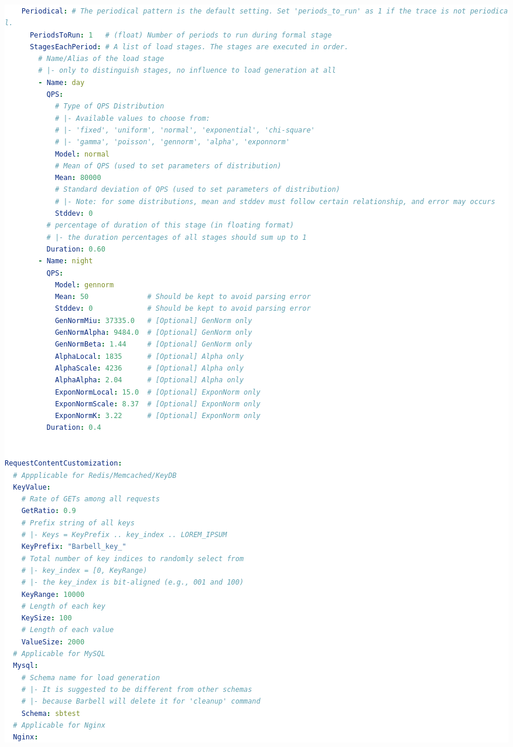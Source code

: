 ```yaml
    Periodical: # The periodical pattern is the default setting. Set 'periods_to_run' as 1 if the trace is not periodical.
      PeriodsToRun: 1   # (float) Number of periods to run during formal stage
      StagesEachPeriod: # A list of load stages. The stages are executed in order.
        # Name/Alias of the load stage
        # |- only to distinguish stages, no influence to load generation at all
        - Name: day
          QPS:
            # Type of QPS Distribution
            # |- Available values to choose from:
            # |- 'fixed', 'uniform', 'normal', 'exponential', 'chi-square'
            # |- 'gamma', 'poisson', 'gennorm', 'alpha', 'exponnorm'
            Model: normal
            # Mean of QPS (used to set parameters of distribution)
            Mean: 80000
            # Standard deviation of QPS (used to set parameters of distribution)
            # |- Note: for some distributions, mean and stddev must follow certain relationship, and error may occurs
            Stddev: 0
          # percentage of duration of this stage (in floating format)
          # |- the duration percentages of all stages should sum up to 1
          Duration: 0.60
        - Name: night
          QPS:
            Model: gennorm
            Mean: 50              # Should be kept to avoid parsing error
            Stddev: 0             # Should be kept to avoid parsing error
            GenNormMiu: 37335.0   # [Optional] GenNorm only
            GenNormAlpha: 9484.0  # [Optional] GenNorm only
            GenNormBeta: 1.44     # [Optional] GenNorm only
            AlphaLocal: 1835      # [Optional] Alpha only
            AlphaScale: 4236      # [Optional] Alpha only
            AlphaAlpha: 2.04      # [Optional] Alpha only
            ExponNormLocal: 15.0  # [Optional] ExponNorm only
            ExponNormScale: 8.37  # [Optional] ExponNorm only
            ExponNormK: 3.22      # [Optional] ExponNorm only
          Duration: 0.4


RequestContentCustomization:
  # Appplicable for Redis/Memcached/KeyDB
  KeyValue:
    # Rate of GETs among all requests
    GetRatio: 0.9
    # Prefix string of all keys
    # |- Keys = KeyPrefix .. key_index .. LOREM_IPSUM
    KeyPrefix: "Barbell_key_"
    # Total number of key indices to randomly select from
    # |- key_index = [0, KeyRange)
    # |- the key_index is bit-aligned (e.g., 001 and 100)
    KeyRange: 10000
    # Length of each key
    KeySize: 100
    # Length of each value
    ValueSize: 2000
  # Applicable for MySQL
  Mysql:
    # Schema name for load generation
    # |- It is suggested to be different from other schemas
    # |- because Barbell will delete it for 'cleanup' command
    Schema: sbtest
  # Applicable for Nginx
  Nginx:
```